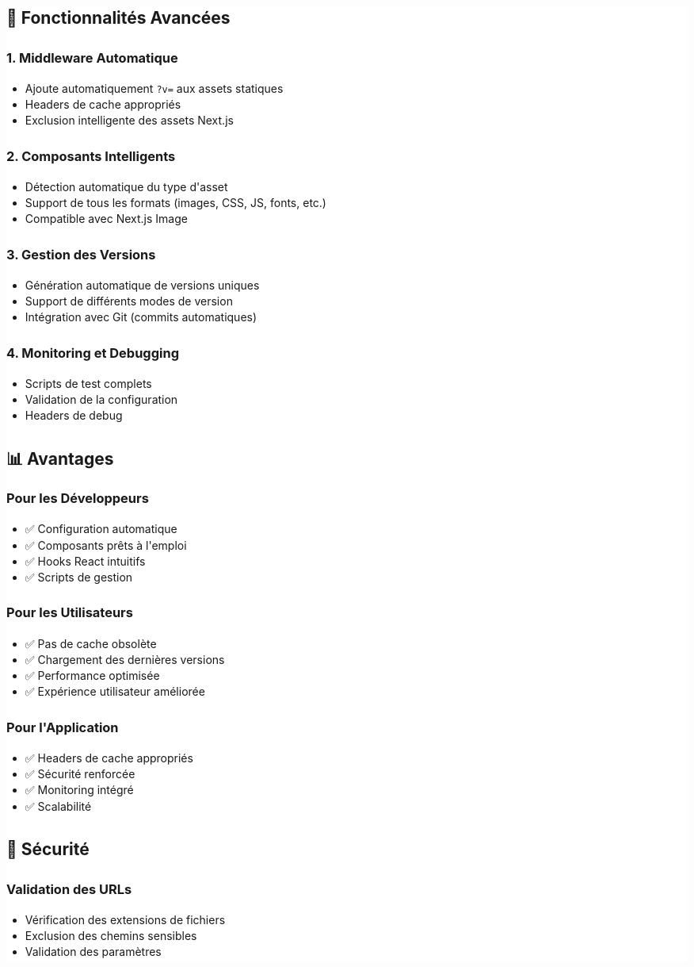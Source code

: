 ## 🔧 Fonctionnalités Avancées

### 1. **Middleware Automatique**
- Ajoute automatiquement `?v=` aux assets statiques
- Headers de cache appropriés
- Exclusion intelligente des assets Next.js

### 2. **Composants Intelligents**
- Détection automatique du type d'asset
- Support de tous les formats (images, CSS, JS, fonts, etc.)
- Compatible avec Next.js Image

### 3. **Gestion des Versions**
- Génération automatique de versions uniques
- Support de différents modes de version
- Intégration avec Git (commits automatiques)

### 4. **Monitoring et Debugging**
- Scripts de test complets
- Validation de la configuration
- Headers de debug

## 📊 Avantages

### Pour les Développeurs
- ✅ Configuration automatique
- ✅ Composants prêts à l'emploi
- ✅ Hooks React intuitifs
- ✅ Scripts de gestion

### Pour les Utilisateurs
- ✅ Pas de cache obsolète
- ✅ Chargement des dernières versions
- ✅ Performance optimisée
- ✅ Expérience utilisateur améliorée

### Pour l'Application
- ✅ Headers de cache appropriés
- ✅ Sécurité renforcée
- ✅ Monitoring intégré
- ✅ Scalabilité

## 🚨 Sécurité

### Validation des URLs
- Vérification des extensions de fichiers
- Exclusion des chemins sensibles
- Validation des paramètres
